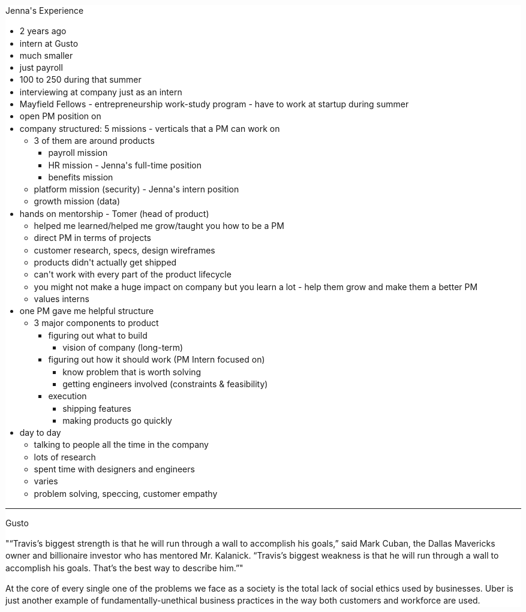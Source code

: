 Jenna's Experience

* 2 years ago
* intern at Gusto
* much smaller
* just payroll
* 100 to 250 during that summer
* interviewing at company just as an intern
* Mayfield Fellows - entrepreneurship work-study program - have to work at startup during summer
* open PM position on 
* company structured: 5 missions - verticals that a PM can work on
    * 3 of them are around products
        * payroll mission
        * HR mission - Jenna's full-time position
        * benefits mission
    * platform mission (security) - Jenna's intern position
    * growth mission (data)
* hands on mentorship - Tomer (head of product)
    * helped me learned/helped me grow/taught you how to be a PM
    * direct PM in terms of projects
    * customer research, specs, design wireframes
    * products didn't actually get shipped
    * can't work with every part of the product lifecycle
    * you might not make a huge impact on company but you learn a lot - help them grow and make them a better PM
    * values interns
* one PM gave me helpful structure
    * 3 major components to product
        * figuring out what to build
            * vision of company (long-term)
        * figuring out how it should work (PM Intern focused on)
            * know problem that is worth solving
            * getting engineers involved (constraints & feasibility)
        * execution
            * shipping features
            * making products go quickly
* day to day
    * talking to people all the time in the company
    * lots of research
    * spent time with designers and engineers
    * varies
    * problem solving, speccing, customer empathy

---

Gusto

"“Travis’s biggest strength is that he will run through a wall to accomplish his goals,” said Mark Cuban, the Dallas Mavericks owner and billionaire investor who has mentored Mr. Kalanick. “Travis’s biggest weakness is that he will run through a wall to accomplish his goals. That’s the best way to describe him.”"

At the core of every single one of the problems we face as a society is the total lack of social ethics used by businesses. Uber is just another example of fundamentally-unethical business practices in the way both customers and workforce are used.
